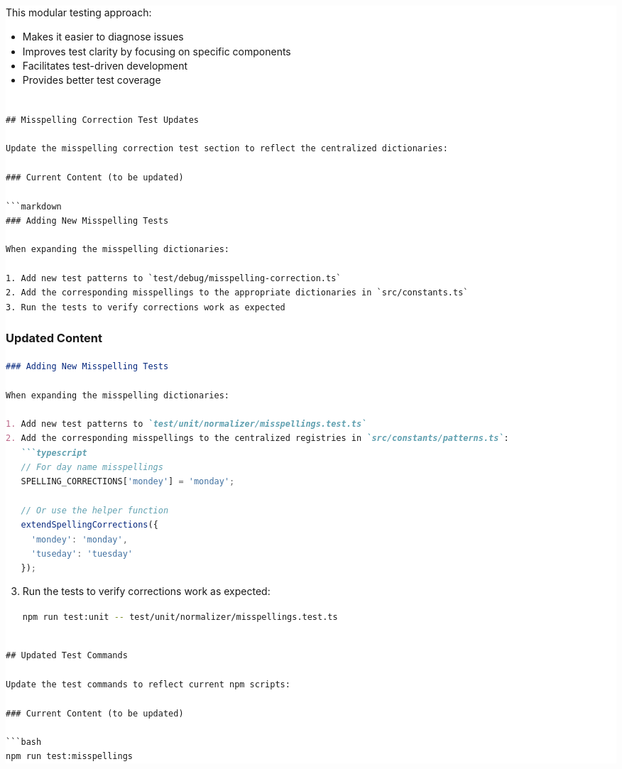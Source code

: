 This modular testing approach:
- Makes it easier to diagnose issues
- Improves test clarity by focusing on specific components
- Facilitates test-driven development
- Provides better test coverage
```

## Misspelling Correction Test Updates

Update the misspelling correction test section to reflect the centralized dictionaries:

### Current Content (to be updated)

```markdown
### Adding New Misspelling Tests

When expanding the misspelling dictionaries:

1. Add new test patterns to `test/debug/misspelling-correction.ts`
2. Add the corresponding misspellings to the appropriate dictionaries in `src/constants.ts`
3. Run the tests to verify corrections work as expected
```

### Updated Content

```markdown
### Adding New Misspelling Tests

When expanding the misspelling dictionaries:

1. Add new test patterns to `test/unit/normalizer/misspellings.test.ts`
2. Add the corresponding misspellings to the centralized registries in `src/constants/patterns.ts`:
   ```typescript
   // For day name misspellings
   SPELLING_CORRECTIONS['mondey'] = 'monday';
   
   // Or use the helper function
   extendSpellingCorrections({
     'mondey': 'monday',
     'tuseday': 'tuesday'
   });
   ```
3. Run the tests to verify corrections work as expected:
   ```bash
   npm run test:unit -- test/unit/normalizer/misspellings.test.ts
   ```
```

## Updated Test Commands

Update the test commands to reflect current npm scripts:

### Current Content (to be updated)

```bash
npm run test:misspellings
```
